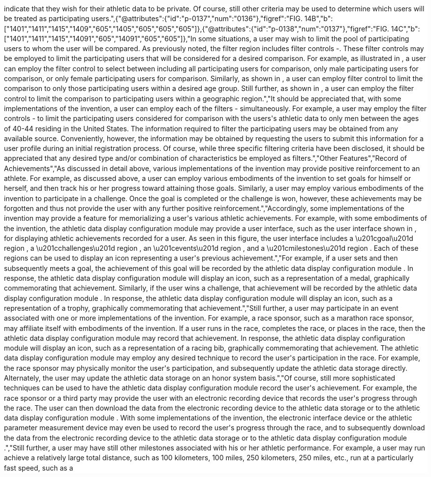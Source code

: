 indicate that they wish for their athletic data to be private. Of course, still other criteria may be used to determine which users will be treated as participating users.",{"@attributes":{"id":"p-0137","num":"0136"},"figref":"FIG. 14B","b":["1401","1411","1415","1409","605","1405","605","605","605"]},{"@attributes":{"id":"p-0138","num":"0137"},"figref":"FIG. 14C","b":["1401","1411","1415","14091","605","14091","605","605"]},"In some situations, a user may wish to limit the pool of participating users to whom the user will be compared. As previously noted, the filter region  includes filter controls -. These filter controls may be employed to limit the participating users that will be considered for a desired comparison. For example, as illustrated in , a user can employ the filter control  to select between including all participating users for comparison, only male participating users for comparison, or only female participating users for comparison. Similarly, as shown in , a user can employ filter control  to limit the comparison to only those participating users within a desired age group. Still further, as shown in , a user can employ the filter control  to limit the comparison to participating users within a geographic region.","It should be appreciated that, with some implementations of the invention, a user can employ each of the filters - simultaneously. For example, a user may employ the filter controls - to limit the participating users considered for comparison with the users's athletic data to only men between the ages of 40-44 residing in the United States. The information required to filter the participating users may be obtained from any available source. Conveniently, however, the information may be obtained by requesting the users to submit this information for a user profile during an initial registration process. Of course, while three specific filtering criteria have been disclosed, it should be appreciated that any desired type and\/or combination of characteristics be employed as filters.","Other Features","Record of Achievements","As discussed in detail above, various implementations of the invention may provide positive reinforcement to an athlete. For example, as discussed above, a user can employ various embodiments of the invention to set goals for himself or herself, and then track his or her progress toward attaining those goals. Similarly, a user may employ various embodiments of the invention to participate in a challenge. Once the goal is completed or the challenge is won, however, these achievements may be forgotten and thus not provide the user with any further positive reinforcement.","Accordingly, some implementations of the invention may provide a feature for memorializing a user's various athletic achievements. For example, with some embodiments of the invention, the athletic data display configuration module  may provide a user interface, such as the user interface  shown in , for displaying athletic achievements recorded for a user. As seen in this figure, the user interface  includes a \u201cgoal\u201d region , a \u201cchallenges\u201d region , an \u201cevents\u201d region , and a \u201cmilestones\u201d region . Each of these regions can be used to display an icon representing a user's previous achievement.","For example, if a user sets and then subsequently meets a goal, the achievement of this goal will be recorded by the athletic data display configuration module . In response, the athletic data display configuration module  will display an icon, such as a representation of a medal, graphically commemorating that achievement. Similarly, if the user wins a challenge, that achievement will be recorded by the athletic data display configuration module . In response, the athletic data display configuration module  will display an icon, such as a representation of a trophy, graphically commemorating that achievement.","Still further, a user may participate in an event associated with one or more implementations of the invention. For example, a race sponsor, such as a marathon race sponsor, may affiliate itself with embodiments of the invention. If a user runs in the race, completes the race, or places in the race, then the athletic data display configuration module  may record that achievement. In response, the athletic data display configuration module  will display an icon, such as a representation of a racing bib, graphically commemorating that achievement. The athletic data display configuration module  may employ any desired technique to record the user's participation in the race. For example, the race sponsor may physically monitor the user's participation, and subsequently update the athletic data storage  directly. Alternately, the user may update the athletic data storage  on an honor system basis.","Of course, still more sophisticated techniques can be used to have the athletic data display configuration module  record the user's achievement. For example, the race sponsor or a third party may provide the user with an electronic recording device that records the user's progress through the race. The user can then download the data from the electronic recording device to the athletic data storage  or to the athletic data display configuration module . With some implementations of the invention, the electronic interface device  or the athletic parameter measurement device  may even be used to record the user's progress through the race, and to subsequently download the data from the electronic recording device to the athletic data storage  or to the athletic data display configuration module .","Still further, a user may have still other milestones associated with his or her athletic performance. For example, a user may run achieve a relatively large total distance, such as 100 kilometers, 100 miles, 250 kilometers, 250 miles, etc., run at a particularly fast speed, such as a
